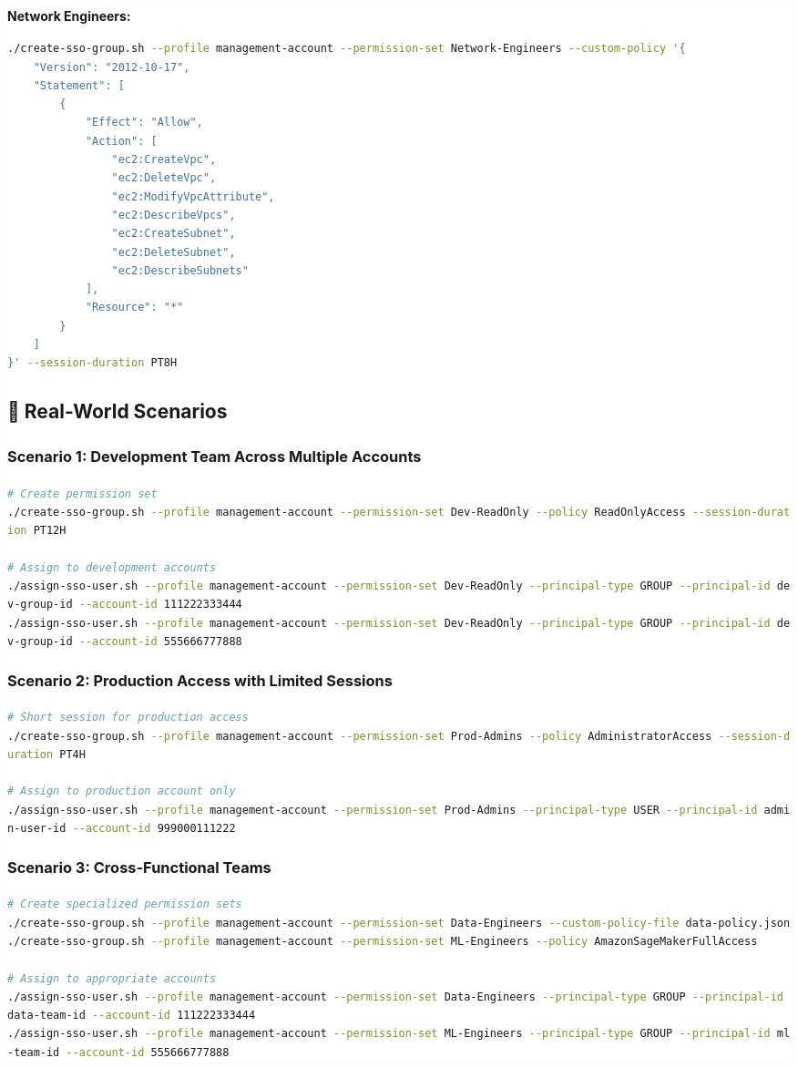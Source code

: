 **Network Engineers:**
```bash
./create-sso-group.sh --profile management-account --permission-set Network-Engineers --custom-policy '{
    "Version": "2012-10-17",
    "Statement": [
        {
            "Effect": "Allow",
            "Action": [
                "ec2:CreateVpc",
                "ec2:DeleteVpc",
                "ec2:ModifyVpcAttribute",
                "ec2:DescribeVpcs",
                "ec2:CreateSubnet",
                "ec2:DeleteSubnet",
                "ec2:DescribeSubnets"
            ],
            "Resource": "*"
        }
    ]
}' --session-duration PT8H
```

## 🎯 Real-World Scenarios

### Scenario 1: Development Team Across Multiple Accounts
```bash
# Create permission set
./create-sso-group.sh --profile management-account --permission-set Dev-ReadOnly --policy ReadOnlyAccess --session-duration PT12H

# Assign to development accounts
./assign-sso-user.sh --profile management-account --permission-set Dev-ReadOnly --principal-type GROUP --principal-id dev-group-id --account-id 111222333444
./assign-sso-user.sh --profile management-account --permission-set Dev-ReadOnly --principal-type GROUP --principal-id dev-group-id --account-id 555666777888
```

### Scenario 2: Production Access with Limited Sessions
```bash
# Short session for production access
./create-sso-group.sh --profile management-account --permission-set Prod-Admins --policy AdministratorAccess --session-duration PT4H

# Assign to production account only
./assign-sso-user.sh --profile management-account --permission-set Prod-Admins --principal-type USER --principal-id admin-user-id --account-id 999000111222
```

### Scenario 3: Cross-Functional Teams
```bash
# Create specialized permission sets
./create-sso-group.sh --profile management-account --permission-set Data-Engineers --custom-policy-file data-policy.json
./create-sso-group.sh --profile management-account --permission-set ML-Engineers --policy AmazonSageMakerFullAccess

# Assign to appropriate accounts
./assign-sso-user.sh --profile management-account --permission-set Data-Engineers --principal-type GROUP --principal-id data-team-id --account-id 111222333444
./assign-sso-user.sh --profile management-account --permission-set ML-Engineers --principal-type GROUP --principal-id ml-team-id --account-id 555666777888
```
